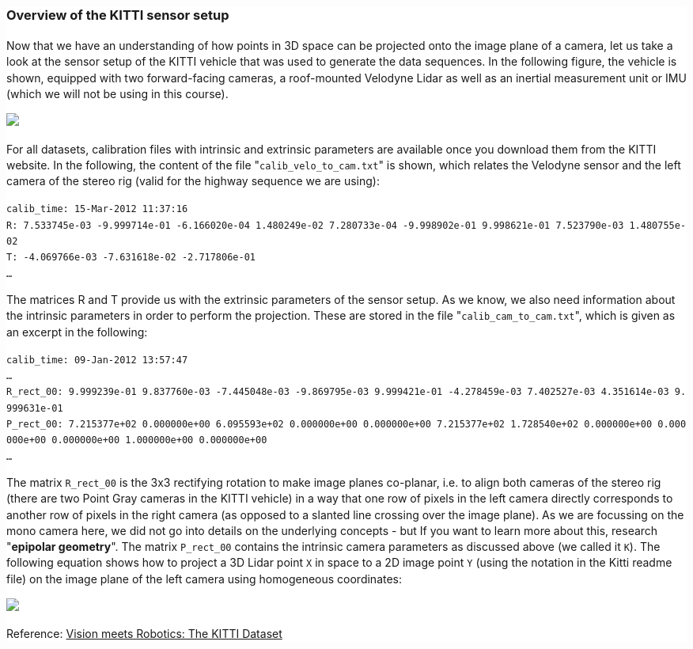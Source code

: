 ### Overview of the KITTI sensor setup

Now that we have an understanding of how points in 3D space can be projected onto the image plane of a camera, let us take a look at the sensor setup of the KITTI vehicle that was used to generate the data sequences. In the following figure, the vehicle is shown, equipped with two forward-facing cameras, a roof-mounted Velodyne Lidar as well as an inertial measurement unit or IMU (which we will not be using in this course).

![](https://video.udacity-data.com/topher/2019/May/5cd9ef0c_kitti-setup/kitti-setup.jpg)

For all datasets, calibration files with intrinsic and extrinsic parameters are available once you download them from the KITTI website. In the following, the content of the file "`calib_velo_to_cam.txt`" is shown, which relates the Velodyne sensor and the left camera of the stereo rig (valid for the highway sequence we are using):

```
calib_time: 15-Mar-2012 11:37:16
R: 7.533745e-03 -9.999714e-01 -6.166020e-04 1.480249e-02 7.280733e-04 -9.998902e-01 9.998621e-01 7.523790e-03 1.480755e-02
T: -4.069766e-03 -7.631618e-02 -2.717806e-01
…
```

The matrices R and T provide us with the extrinsic parameters of the sensor setup. As we know, we also need information about the intrinsic parameters in order to perform the projection. These are stored in the file "`calib_cam_to_cam.txt`", which is given as an excerpt in the following:

```
calib_time: 09-Jan-2012 13:57:47
…
R_rect_00: 9.999239e-01 9.837760e-03 -7.445048e-03 -9.869795e-03 9.999421e-01 -4.278459e-03 7.402527e-03 4.351614e-03 9.999631e-01
P_rect_00: 7.215377e+02 0.000000e+00 6.095593e+02 0.000000e+00 0.000000e+00 7.215377e+02 1.728540e+02 0.000000e+00 0.000000e+00 0.000000e+00 1.000000e+00 0.000000e+00
…
```

The matrix `R_rect_00` is the 3x3 rectifying rotation to make image planes co-planar, i.e. to align both cameras of the stereo rig (there are two Point Gray cameras in the KITTI vehicle) in a way that one row of pixels in the left camera directly corresponds to another row of pixels in the right camera (as opposed to a slanted line crossing over the image plane). As we are focussing on the mono camera here, we did not go into details on the underlying concepts - but If you want to learn more about this, research "**epipolar geometry**". The matrix `P_rect_00` contains the intrinsic camera parameters as discussed above (we called it `K`). The following equation shows how to project a 3D Lidar point `X` in space to a 2D image point `Y` (using the notation in the Kitti readme file) on the image plane of the left camera using homogeneous coordinates:

![](https://video.udacity-data.com/topher/2019/May/5cd9efc1_draggedimage-13/draggedimage-13.png)

Reference: [Vision meets Robotics: The KITTI Dataset](http://ww.cvlibs.net/publications/Geiger2013IJRR.pdf)




